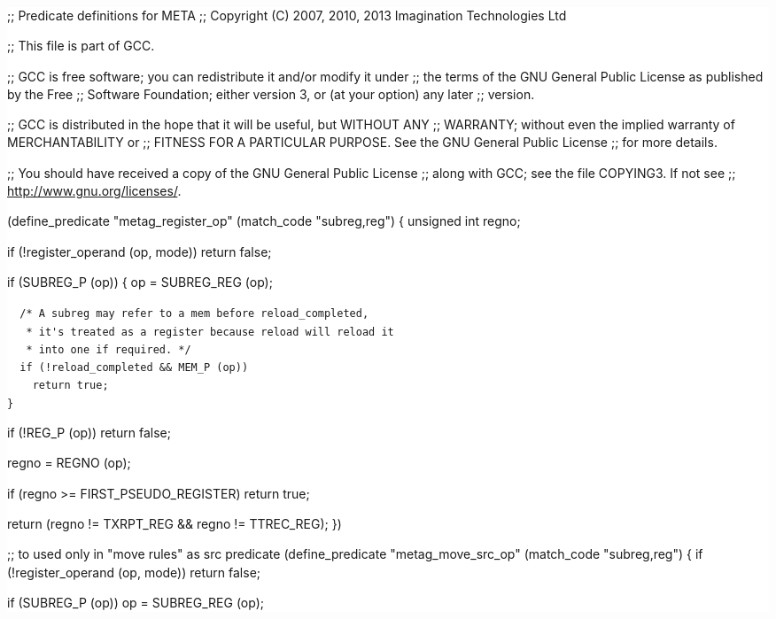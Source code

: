 ;; Predicate definitions for META
;; Copyright (C) 2007, 2010, 2013 Imagination Technologies Ltd

;; This file is part of GCC.

;; GCC is free software; you can redistribute it and/or modify it under
;; the terms of the GNU General Public License as published by the Free
;; Software Foundation; either version 3, or (at your option) any later
;; version.

;; GCC is distributed in the hope that it will be useful, but WITHOUT ANY
;; WARRANTY; without even the implied warranty of MERCHANTABILITY or
;; FITNESS FOR A PARTICULAR PURPOSE.  See the GNU General Public License
;; for more details.

;; You should have received a copy of the GNU General Public License
;; along with GCC; see the file COPYING3.  If not see
;; <http://www.gnu.org/licenses/>.

(define_predicate "metag_register_op"
(match_code "subreg,reg")
{
  unsigned int regno;

  if (!register_operand (op, mode))
    return false;

  if (SUBREG_P (op))
    {
      op = SUBREG_REG (op);

      /* A subreg may refer to a mem before reload_completed,
       * it's treated as a register because reload will reload it
       * into one if required. */
      if (!reload_completed && MEM_P (op))
        return true;
    }

  if (!REG_P (op))
    return false;

  regno = REGNO (op);

  if (regno >= FIRST_PSEUDO_REGISTER)
    return true;

  return (regno != TXRPT_REG && regno != TTREC_REG);
})

;; to used only in "move rules" as src predicate
(define_predicate "metag_move_src_op"
(match_code "subreg,reg")
{
  if (!register_operand (op, mode))
    return false;

  if (SUBREG_P (op)) 
    op = SUBREG_REG (op);
